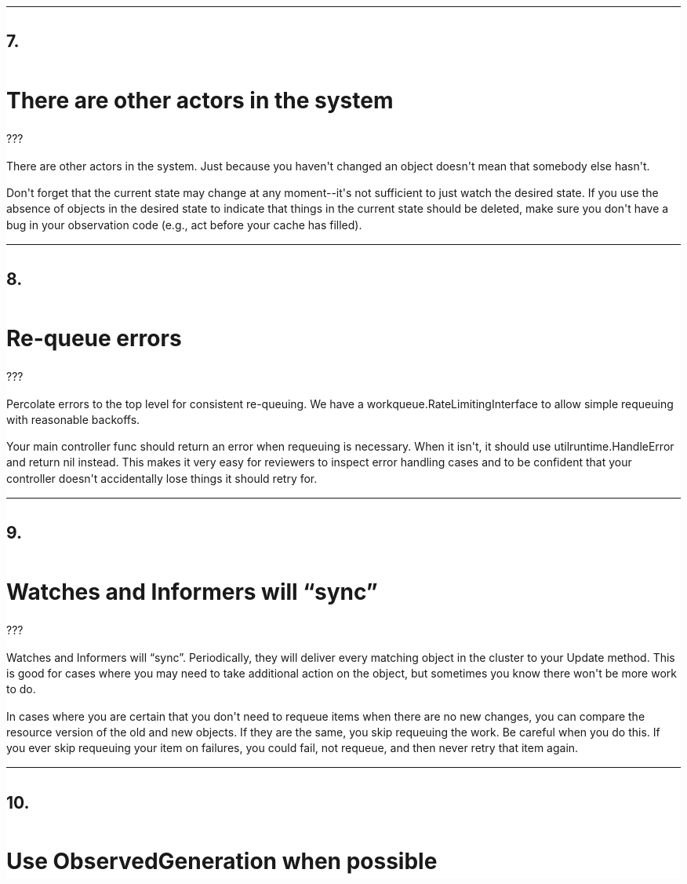 
---
## 7.
# There are other actors in the system

???

There are other actors in the system. Just because you haven't changed an object doesn't mean that somebody else hasn't.

Don't forget that the current state may change at any moment--it's not sufficient to just watch the desired state. If you use the absence of objects in the desired state to indicate that things in the current state should be deleted, make sure you don't have a bug in your observation code (e.g., act before your cache has filled).


---
## 8.
# Re-queue errors

???

Percolate errors to the top level for consistent re-queuing. We have a workqueue.RateLimitingInterface to allow simple requeuing with reasonable backoffs.

Your main controller func should return an error when requeuing is necessary. When it isn't, it should use utilruntime.HandleError and return nil instead. This makes it very easy for reviewers to inspect error handling cases and to be confident that your controller doesn't accidentally lose things it should retry for.


---
## 9.
# Watches and Informers will “sync”

???

Watches and Informers will “sync”. Periodically, they will deliver every matching object in the cluster to your Update method. This is good for cases where you may need to take additional action on the object, but sometimes you know there won't be more work to do.

In cases where you are certain that you don't need to requeue items when there are no new changes, you can compare the resource version of the old and new objects. If they are the same, you skip requeuing the work. Be careful when you do this. If you ever skip requeuing your item on failures, you could fail, not requeue, and then never retry that item again.



---
## 10.
# Use ObservedGeneration when possible
